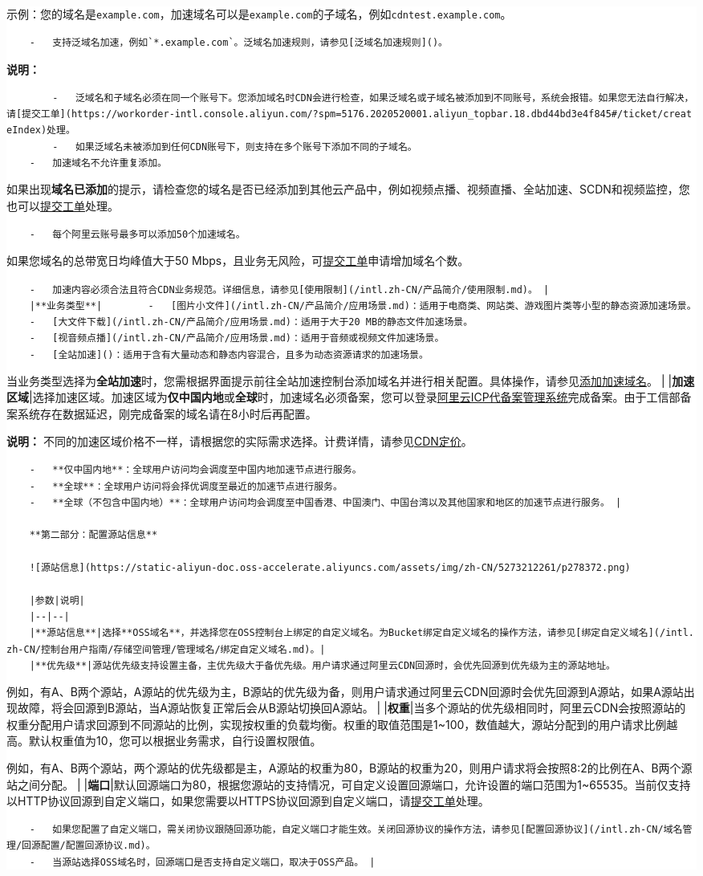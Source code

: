 示例：您的域名是`example.com`，加速域名可以是`example.com`的子域名，例如`cdntest.example.com`。

        -   支持泛域名加速，例如`*.example.com`。泛域名加速规则，请参见[泛域名加速规则]()。

**说明：**

            -   泛域名和子域名必须在同一个账号下。您添加域名时CDN会进行检查，如果泛域名或子域名被添加到不同账号，系统会报错。如果您无法自行解决，请[提交工单](https://workorder-intl.console.aliyun.com/?spm=5176.2020520001.aliyun_topbar.18.dbd44bd3e4f845#/ticket/createIndex)处理。
            -   如果泛域名未被添加到任何CDN账号下，则支持在多个账号下添加不同的子域名。
        -   加速域名不允许重复添加。

如果出现**域名已添加**的提示，请检查您的域名是否已经添加到其他云产品中，例如视频点播、视频直播、全站加速、SCDN和视频监控，您也可以[提交工单](https://workorder-intl.console.aliyun.com/?spm=5176.2020520001.aliyun_topbar.18.dbd44bd3e4f845#/ticket/createIndex)处理。

        -   每个阿里云账号最多可以添加50个加速域名。

如果您域名的总带宽日均峰值大于50 Mbps，且业务无风险，可[提交工单](https://workorder-intl.console.aliyun.com/?spm=5176.2020520001.aliyun_topbar.18.dbd44bd3e4f845#/ticket/createIndex)申请增加域名个数。

        -   加速内容必须合法且符合CDN业务规范。详细信息，请参见[使用限制](/intl.zh-CN/产品简介/使用限制.md)。 |
        |**业务类型**|        -   [图片小文件](/intl.zh-CN/产品简介/应用场景.md)：适用于电商类、网站类、游戏图片类等小型的静态资源加速场景。
        -   [大文件下载](/intl.zh-CN/产品简介/应用场景.md)：适用于大于20 MB的静态文件加速场景。
        -   [视音频点播](/intl.zh-CN/产品简介/应用场景.md)：适用于音频或视频文件加速场景。
        -   [全站加速]()：适用于含有大量动态和静态内容混合，且多为动态资源请求的加速场景。

当业务类型选择为**全站加速**时，您需根据界面提示前往全站加速控制台添加域名并进行相关配置。具体操作，请参见[添加加速域名]()。 |
        |**加速区域**|选择加速区域。加速区域为**仅中国内地**或**全球**时，加速域名必须备案，您可以登录[阿里云ICP代备案管理系统](https://beian.aliyun.com/pcContainer/myorder)完成备案。由于工信部备案系统存在数据延迟，刚完成备案的域名请在8小时后再配置。

**说明：** 不同的加速区域价格不一样，请根据您的实际需求选择。计费详情，请参见[CDN定价](https://www.alibabacloud.com/zh/product/cdn/pricing)。

        -   **仅中国内地**：全球用户访问均会调度至中国内地加速节点进行服务。
        -   **全球**：全球用户访问将会择优调度至最近的加速节点进行服务。
        -   **全球（不包含中国内地）**：全球用户访问均会调度至中国香港、中国澳门、中国台湾以及其他国家和地区的加速节点进行服务。 |

        **第二部分：配置源站信息**

        ![源站信息](https://static-aliyun-doc.oss-accelerate.aliyuncs.com/assets/img/zh-CN/5273212261/p278372.png)

        |参数|说明|
        |--|--|
        |**源站信息**|选择**OSS域名**，并选择您在OSS控制台上绑定的自定义域名。为Bucket绑定自定义域名的操作方法，请参见[绑定自定义域名](/intl.zh-CN/控制台用户指南/存储空间管理/管理域名/绑定自定义域名.md)。|
        |**优先级**|源站优先级支持设置主备，主优先级大于备优先级。用户请求通过阿里云CDN回源时，会优先回源到优先级为主的源站地址。

例如，有A、B两个源站，A源站的优先级为主，B源站的优先级为备，则用户请求通过阿里云CDN回源时会优先回源到A源站，如果A源站出现故障，将会回源到B源站，当A源站恢复正常后会从B源站切换回A源站。 |
        |**权重**|当多个源站的优先级相同时，阿里云CDN会按照源站的权重分配用户请求回源到不同源站的比例，实现按权重的负载均衡。权重的取值范围是1~100，数值越大，源站分配到的用户请求比例越高。默认权重值为10，您可以根据业务需求，自行设置权限值。

例如，有A、B两个源站，两个源站的优先级都是主，A源站的权重为80，B源站的权重为20，则用户请求将会按照8:2的比例在A、B两个源站之间分配。 |
        |**端口**|默认回源端口为80，根据您源站的支持情况，可自定义设置回源端口，允许设置的端口范围为1~65535。当前仅支持以HTTP协议回源到自定义端口，如果您需要以HTTPS协议回源到自定义端口，请[提交工单](https://workorder-intl.console.aliyun.com/?spm=5176.2020520001.aliyun_topbar.18.dbd44bd3e4f845#/ticket/createIndex)处理。

        -   如果您配置了自定义端口，需关闭协议跟随回源功能，自定义端口才能生效。关闭回源协议的操作方法，请参见[配置回源协议](/intl.zh-CN/域名管理/回源配置/配置回源协议.md)。
        -   当源站选择OSS域名时，回源端口是否支持自定义端口，取决于OSS产品。 |

